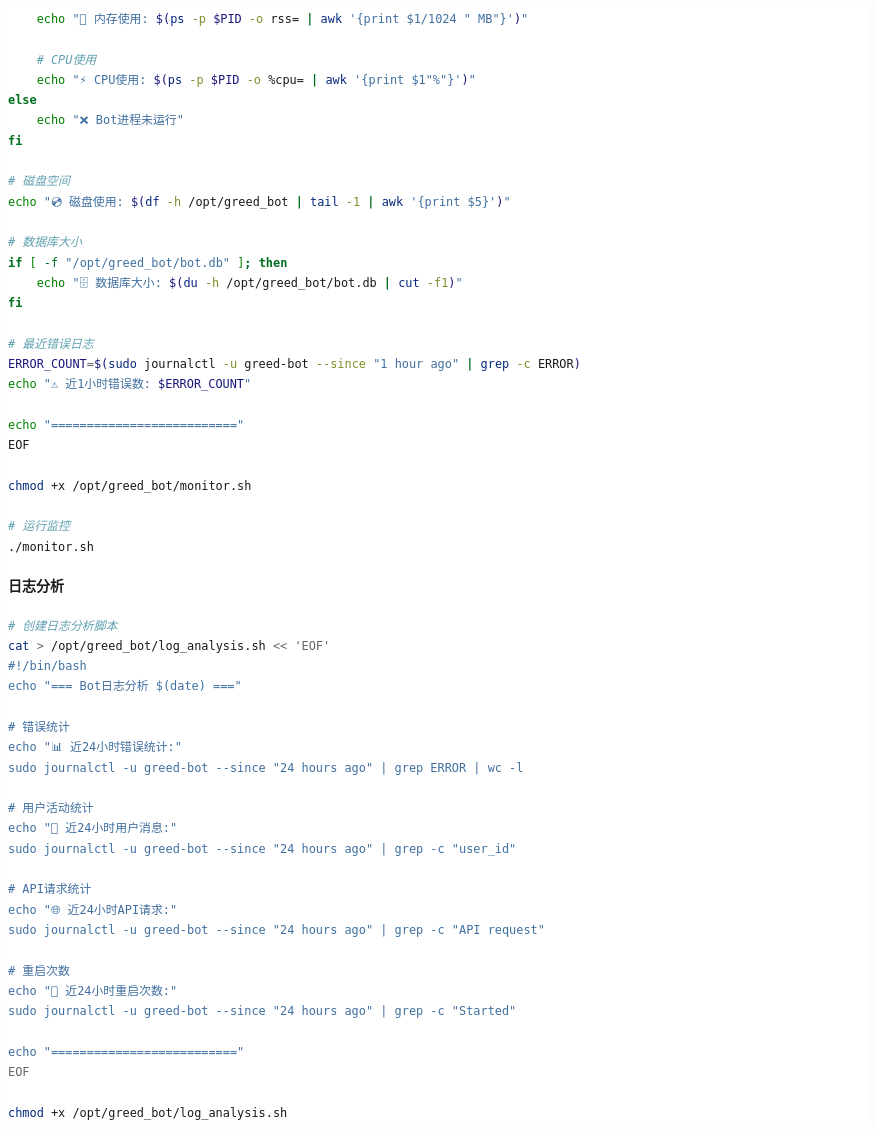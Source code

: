 ```bash
    echo "💾 内存使用: $(ps -p $PID -o rss= | awk '{print $1/1024 " MB"}')"
    
    # CPU使用
    echo "⚡ CPU使用: $(ps -p $PID -o %cpu= | awk '{print $1"%"}')"
else
    echo "❌ Bot进程未运行"
fi

# 磁盘空间
echo "💿 磁盘使用: $(df -h /opt/greed_bot | tail -1 | awk '{print $5}')"

# 数据库大小
if [ -f "/opt/greed_bot/bot.db" ]; then
    echo "🗄️ 数据库大小: $(du -h /opt/greed_bot/bot.db | cut -f1)"
fi

# 最近错误日志
ERROR_COUNT=$(sudo journalctl -u greed-bot --since "1 hour ago" | grep -c ERROR)
echo "⚠️ 近1小时错误数: $ERROR_COUNT"

echo "=========================="
EOF

chmod +x /opt/greed_bot/monitor.sh

# 运行监控
./monitor.sh
```

#### 日志分析
```bash
# 创建日志分析脚本
cat > /opt/greed_bot/log_analysis.sh << 'EOF'
#!/bin/bash
echo "=== Bot日志分析 $(date) ==="

# 错误统计
echo "📊 近24小时错误统计:"
sudo journalctl -u greed-bot --since "24 hours ago" | grep ERROR | wc -l

# 用户活动统计  
echo "👥 近24小时用户消息:"
sudo journalctl -u greed-bot --since "24 hours ago" | grep -c "user_id"

# API请求统计
echo "🌐 近24小时API请求:"
sudo journalctl -u greed-bot --since "24 hours ago" | grep -c "API request"

# 重启次数
echo "🔄 近24小时重启次数:"
sudo journalctl -u greed-bot --since "24 hours ago" | grep -c "Started"

echo "=========================="
EOF

chmod +x /opt/greed_bot/log_analysis.sh
```
